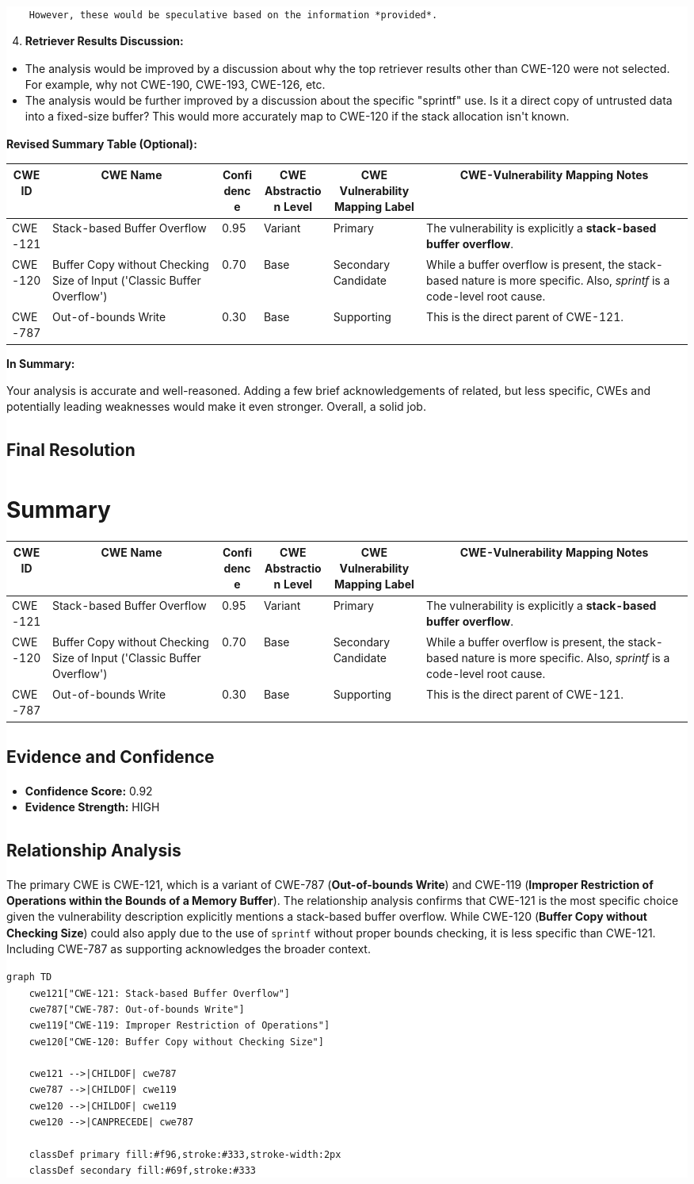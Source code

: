         However, these would be speculative based on the information *provided*.

4. **Retriever Results Discussion:**

*   The analysis would be improved by a discussion about why the top retriever results other than CWE-120 were not selected. For example, why not CWE-190, CWE-193, CWE-126, etc.
*   The analysis would be further improved by a discussion about the specific "sprintf" use. Is it a direct copy of untrusted data into a fixed-size buffer? This would more accurately map to CWE-120 if the stack allocation isn't known.

**Revised Summary Table (Optional):**

| CWE ID | CWE Name | Confidence | CWE Abstraction Level | CWE Vulnerability Mapping Label | CWE-Vulnerability Mapping Notes |
|---|---|---|---|---|---|
| CWE-121 | Stack-based Buffer Overflow | 0.95 | Variant | Primary | The vulnerability is explicitly a **stack-based buffer overflow**. |
| CWE-120 | Buffer Copy without Checking Size of Input ('Classic Buffer Overflow') | 0.70 | Base | Secondary Candidate | While a buffer overflow is present, the stack-based nature is more specific. Also, *sprintf* is a code-level root cause. |
| CWE-787 | Out-of-bounds Write | 0.30 | Base | Supporting | This is the direct parent of CWE-121. |

**In Summary:**

Your analysis is accurate and well-reasoned. Adding a few brief acknowledgements of related, but less specific, CWEs and potentially leading weaknesses would make it even stronger. Overall, a solid job.

## Final Resolution

# Summary
| CWE ID | CWE Name | Confidence | CWE Abstraction Level | CWE Vulnerability Mapping Label | CWE-Vulnerability Mapping Notes |
|---|---|---|---|---|---|
| CWE-121 | Stack-based Buffer Overflow | 0.95 | Variant | Primary | The vulnerability is explicitly a **stack-based buffer overflow**. |
| CWE-120 | Buffer Copy without Checking Size of Input ('Classic Buffer Overflow') | 0.70 | Base | Secondary Candidate | While a buffer overflow is present, the stack-based nature is more specific. Also, *sprintf* is a code-level root cause. |
| CWE-787 | Out-of-bounds Write | 0.30 | Base | Supporting | This is the direct parent of CWE-121. |

## Evidence and Confidence

*   **Confidence Score:** 0.92
*   **Evidence Strength:** HIGH

## Relationship Analysis
The primary CWE is CWE-121, which is a variant of CWE-787 (**Out-of-bounds Write**) and CWE-119 (**Improper Restriction of Operations within the Bounds of a Memory Buffer**). The relationship analysis confirms that CWE-121 is the most specific choice given the vulnerability description explicitly mentions a stack-based buffer overflow. While CWE-120 (**Buffer Copy without Checking Size**) could also apply due to the use of `sprintf` without proper bounds checking, it is less specific than CWE-121. Including CWE-787 as supporting acknowledges the broader context.

```mermaid
graph TD
    cwe121["CWE-121: Stack-based Buffer Overflow"]
    cwe787["CWE-787: Out-of-bounds Write"]
    cwe119["CWE-119: Improper Restriction of Operations"]
    cwe120["CWE-120: Buffer Copy without Checking Size"]
    
    cwe121 -->|CHILDOF| cwe787
    cwe787 -->|CHILDOF| cwe119
    cwe120 -->|CHILDOF| cwe119
    cwe120 -->|CANPRECEDE| cwe787
    
    classDef primary fill:#f96,stroke:#333,stroke-width:2px
    classDef secondary fill:#69f,stroke:#333
```